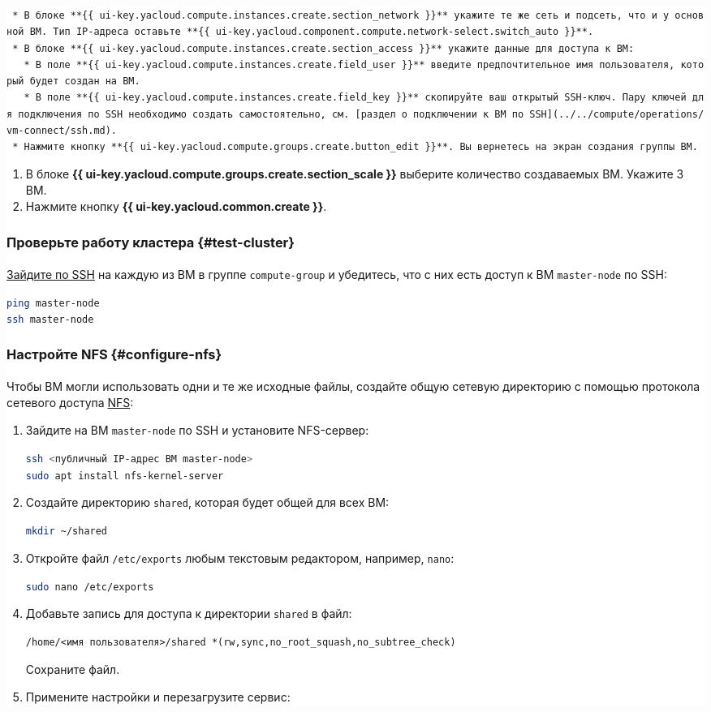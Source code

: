     * В блоке **{{ ui-key.yacloud.compute.instances.create.section_network }}** укажите те же сеть и подсеть, что и у основной ВМ. Тип IP-адреса оставьте **{{ ui-key.yacloud.component.compute.network-select.switch_auto }}**.
     * В блоке **{{ ui-key.yacloud.compute.instances.create.section_access }}** укажите данные для доступа к ВМ:
       * В поле **{{ ui-key.yacloud.compute.instances.create.field_user }}** введите предпочтительное имя пользователя, который будет создан на ВМ.
       * В поле **{{ ui-key.yacloud.compute.instances.create.field_key }}** скопируйте ваш открытый SSH-ключ. Пару ключей для подключения по SSH необходимо создать самостоятельно, см. [раздел о подключении к ВМ по SSH](../../compute/operations/vm-connect/ssh.md).
     * Нажмите кнопку **{{ ui-key.yacloud.compute.groups.create.button_edit }}**. Вы вернетесь на экран создания группы ВМ.
1. В блоке **{{ ui-key.yacloud.compute.groups.create.section_scale }}** выберите количество создаваемых ВМ. Укажите 3 ВМ.
1. Нажмите кнопку **{{ ui-key.yacloud.common.create }}**.

### Проверьте работу кластера {#test-cluster}

[Зайдите по SSH](../../compute/operations/vm-connect/ssh.md) на каждую из ВМ в группе `compute-group` и убедитесь, что с них есть доступ к ВМ `master-node` по SSH:

```bash
ping master-node
ssh master-node
```

### Настройте NFS {#configure-nfs}

Чтобы ВМ могли использовать одни и те же исходные файлы, создайте общую сетевую директорию с помощью протокола сетевого доступа [NFS](https://ru.wikipedia.org/wiki/Network_File_System):
1. Зайдите на ВМ `master-node` по SSH и установите NFS-сервер:

   ```bash
   ssh <публичный IP-адрес ВМ master-node>
   sudo apt install nfs-kernel-server
   ```

1. Создайте директорию `shared`, которая будет общей для всех ВМ:

   ```bash
   mkdir ~/shared
   ```

1. Откройте файл `/etc/exports` любым текстовым редактором, например, `nano`:
   
   ```bash
   sudo nano /etc/exports
   ```

1. Добавьте запись для доступа к директории `shared` в файл:

   ```text
   /home/<имя пользователя>/shared *(rw,sync,no_root_squash,no_subtree_check)
   ```

   Сохраните файл.
1. Примените настройки и перезагрузите сервис:
